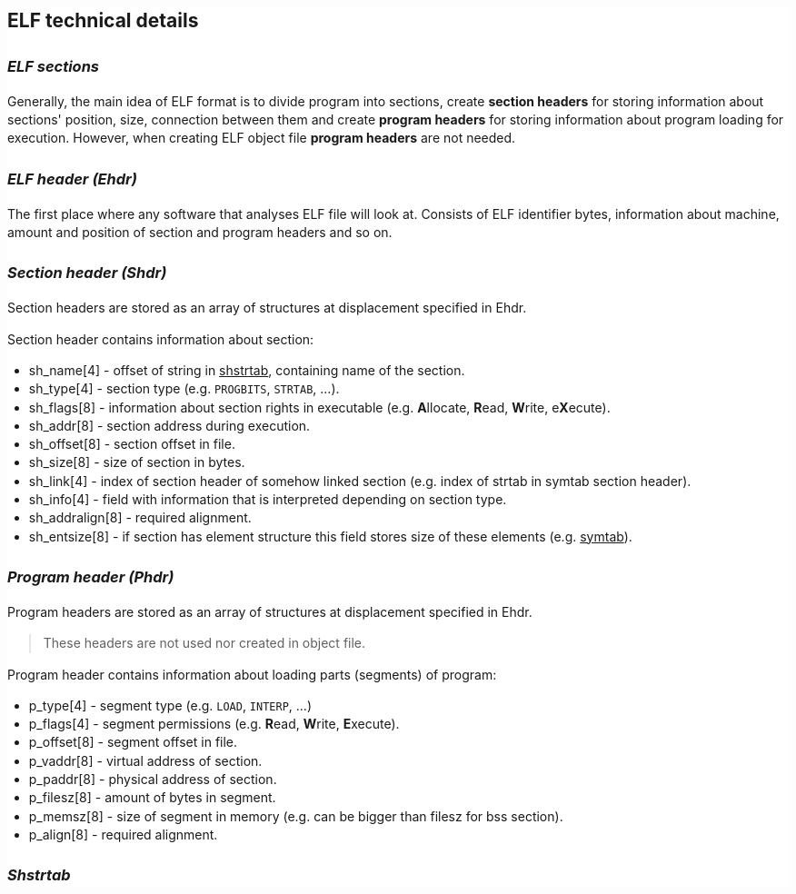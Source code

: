 ```
```

## ELF technical details

### *ELF sections*

Generally, the main idea of ELF format is to divide program into sections, create **section headers** for storing information about sections' position, size, connection between them and create **program headers** for storing information about program loading for execution. However, when creating ELF object file **program headers** are not needed.

### *ELF header (Ehdr)*

The first place where any software that analyses ELF file will look at. Consists of ELF identifier bytes, information about machine, amount and position of section and program headers and so on.

### *Section header (Shdr)*

Section headers are stored as an array of structures at displacement specified in Ehdr.

Section header contains information about section:
* sh_name[4] - offset of string in [shstrtab](#shstrtab), containing name of the section.
* sh_type[4] - section type (e.g. `PROGBITS`, `STRTAB`, ...).
* sh_flags[8] - information about section rights in executable (e.g. **A**llocate, **R**ead, **W**rite, e**X**ecute).
* sh_addr[8] - section address during execution.
* sh_offset[8] - section offset in file.
* sh_size[8] - size of section in bytes.
* sh_link[4] - index of section header of somehow linked section (e.g. index of strtab in symtab section header).
* sh_info[4] - field with information that is interpreted depending on section type.
* sh_addralign[8] - required alignment.
* sh_entsize[8] - if section has element structure this field stores size of these elements (e.g. [symtab](#symtab)).

### *Program header (Phdr)*

Program headers are stored as an array of structures at displacement specified in Ehdr.

> These headers are not used nor created in object file.

Program header contains information about loading parts (segments) of program:
* p_type[4] - segment type (e.g. `LOAD`, `INTERP`, ...)
* p_flags[4] - segment permissions (e.g. **R**ead, **W**rite, **E**xecute).
* p_offset[8] - segment offset in file.
* p_vaddr[8] - virtual address of section.
* p_paddr[8] - physical address of section.
* p_filesz[8] - amount of bytes in segment.
* p_memsz[8] - size of segment in memory (e.g. can be bigger than filesz for bss section).
* p_align[8] - required alignment.

### *Shstrtab*
